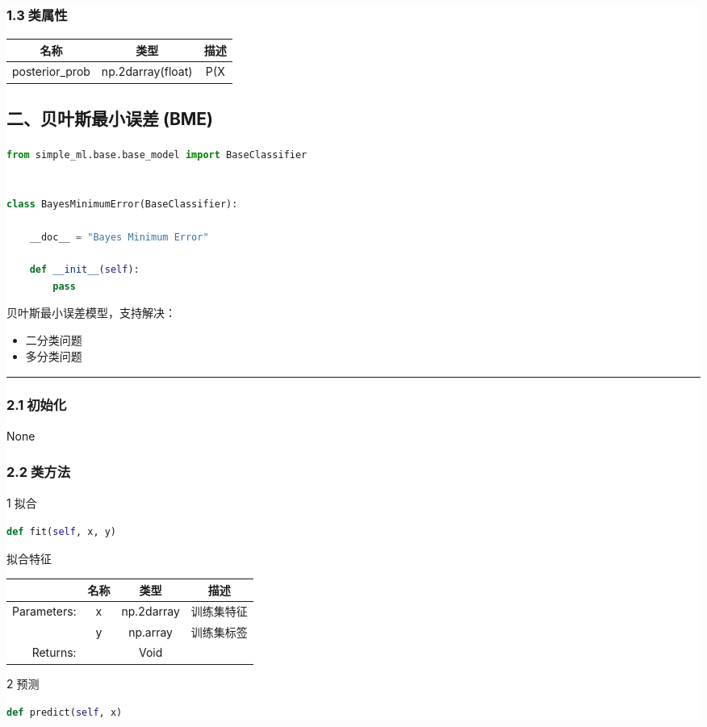 

### 1.3 类属性


|     名称      |    类型    |         描述          |
|:-------------:|:----------:|:---------------------:|
| posterior_prob |   np.2darray(float)   | P(X|Y)，x的后验概率，shape=(C, m+1)，C为Y取值数目，m为特征数目，第一列为Y的先验 |


## 二、贝叶斯最小误差 (BME)


```python
from simple_ml.base.base_model import BaseClassifier


class BayesMinimumError(BaseClassifier):

    __doc__ = "Bayes Minimum Error"

    def __init__(self):
        pass
```

贝叶斯最小误差模型，支持解决：
- 二分类问题
- 多分类问题

* * *

### 2.1 初始化

None

### 2.2 类方法

1 拟合

```python
def fit(self, x, y)
```

拟合特征

|             | 名称 |    类型     |     描述      |
|------------:|:----:|:----------:|:------------:|
| Parameters: |  x   | np.2darray |     训练集特征      |
|             |  y   |  np.array  | 训练集标签 |
|    Returns: |      |    Void    |              |


2 预测

```python
def predict(self, x)
```
